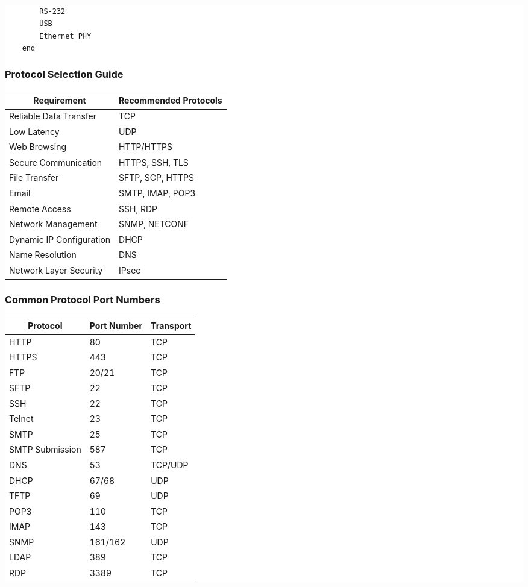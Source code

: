 ```mermaid
        RS-232
        USB
        Ethernet_PHY
    end
```

### Protocol Selection Guide

| Requirement | Recommended Protocols |
|-------------|----------------------|
| Reliable Data Transfer | TCP |
| Low Latency | UDP |
| Web Browsing | HTTP/HTTPS |
| Secure Communication | HTTPS, SSH, TLS |
| File Transfer | SFTP, SCP, HTTPS |
| Email | SMTP, IMAP, POP3 |
| Remote Access | SSH, RDP |
| Network Management | SNMP, NETCONF |
| Dynamic IP Configuration | DHCP |
| Name Resolution | DNS |
| Network Layer Security | IPsec |

### Common Protocol Port Numbers

| Protocol | Port Number | Transport |
|----------|-------------|-----------|
| HTTP | 80 | TCP |
| HTTPS | 443 | TCP |
| FTP | 20/21 | TCP |
| SFTP | 22 | TCP |
| SSH | 22 | TCP |
| Telnet | 23 | TCP |
| SMTP | 25 | TCP |
| SMTP Submission | 587 | TCP |
| DNS | 53 | TCP/UDP |
| DHCP | 67/68 | UDP |
| TFTP | 69 | UDP |
| POP3 | 110 | TCP |
| IMAP | 143 | TCP |
| SNMP | 161/162 | UDP |
| LDAP | 389 | TCP |
| RDP | 3389 | TCP |

